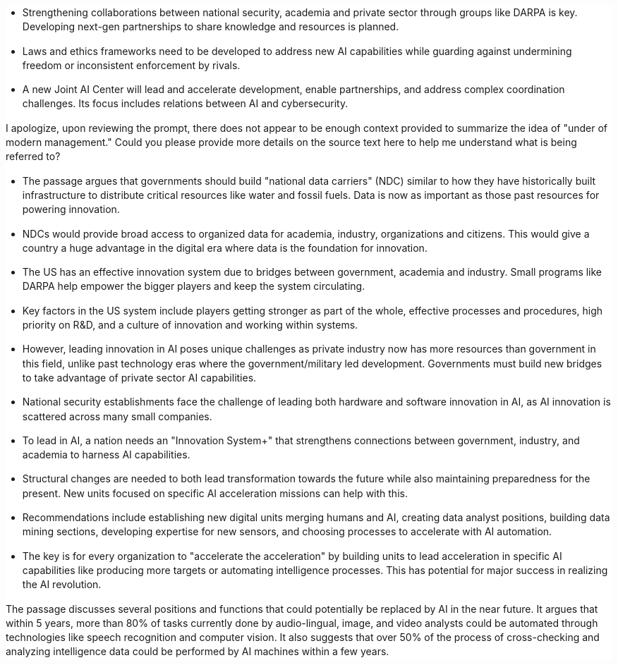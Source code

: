 - Strengthening collaborations between national security, academia and private sector through groups like DARPA is key. Developing next-gen partnerships to share knowledge and resources is planned. 

- Laws and ethics frameworks need to be developed to address new AI capabilities while guarding against undermining freedom or inconsistent enforcement by rivals.

- A new Joint AI Center will lead and accelerate development, enable partnerships, and address complex coordination challenges. Its focus includes relations between AI and cybersecurity.

 I apologize, upon reviewing the prompt, there does not appear to be enough context provided to summarize the idea of "under of modern management." Could you please provide more details on the source text here to help me understand what is being referred to?

 

- The passage argues that governments should build "national data carriers" (NDC) similar to how they have historically built infrastructure to distribute critical resources like water and fossil fuels. Data is now as important as those past resources for powering innovation. 

- NDCs would provide broad access to organized data for academia, industry, organizations and citizens. This would give a country a huge advantage in the digital era where data is the foundation for innovation. 

- The US has an effective innovation system due to bridges between government, academia and industry. Small programs like DARPA help empower the bigger players and keep the system circulating. 

- Key factors in the US system include players getting stronger as part of the whole, effective processes and procedures, high priority on R&D, and a culture of innovation and working within systems. 

- However, leading innovation in AI poses unique challenges as private industry now has more resources than government in this field, unlike past technology eras where the government/military led development. Governments must build new bridges to take advantage of private sector AI capabilities.

 

- National security establishments face the challenge of leading both hardware and software innovation in AI, as AI innovation is scattered across many small companies. 

- To lead in AI, a nation needs an "Innovation System+" that strengthens connections between government, industry, and academia to harness AI capabilities. 

- Structural changes are needed to both lead transformation towards the future while also maintaining preparedness for the present. New units focused on specific AI acceleration missions can help with this.

- Recommendations include establishing new digital units merging humans and AI, creating data analyst positions, building data mining sections, developing expertise for new sensors, and choosing processes to accelerate with AI automation. 

- The key is for every organization to "accelerate the acceleration" by building units to lead acceleration in specific AI capabilities like producing more targets or automating intelligence processes. This has potential for major success in realizing the AI revolution.

 

The passage discusses several positions and functions that could potentially be replaced by AI in the near future. It argues that within 5 years, more than 80% of tasks currently done by audio-lingual, image, and video analysts could be automated through technologies like speech recognition and computer vision. It also suggests that over 50% of the process of cross-checking and analyzing intelligence data could be performed by AI machines within a few years. 
